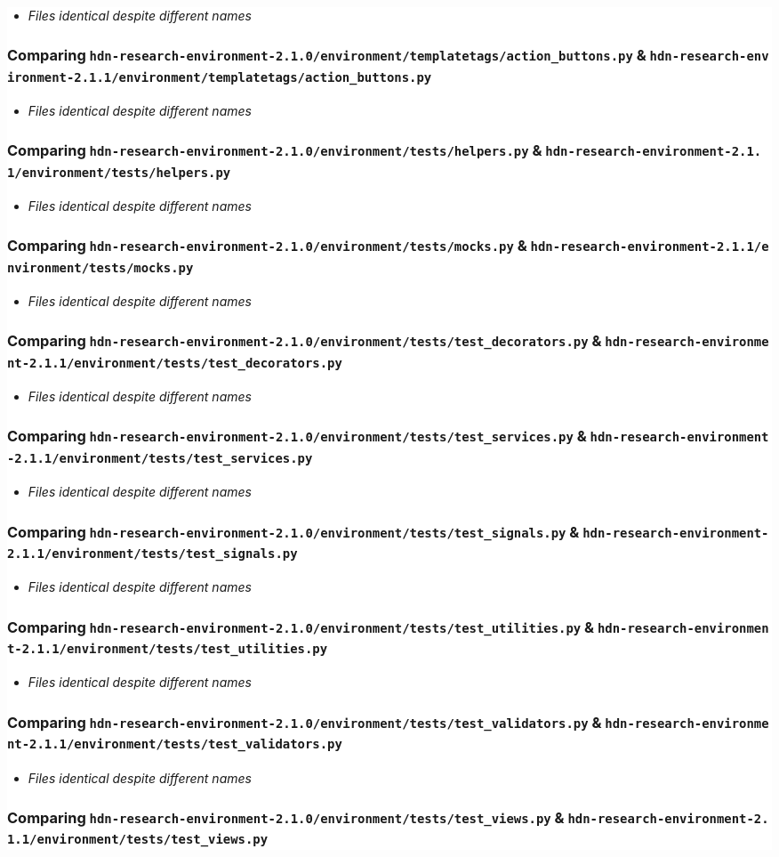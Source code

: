  * *Files identical despite different names*

### Comparing `hdn-research-environment-2.1.0/environment/templatetags/action_buttons.py` & `hdn-research-environment-2.1.1/environment/templatetags/action_buttons.py`

 * *Files identical despite different names*

### Comparing `hdn-research-environment-2.1.0/environment/tests/helpers.py` & `hdn-research-environment-2.1.1/environment/tests/helpers.py`

 * *Files identical despite different names*

### Comparing `hdn-research-environment-2.1.0/environment/tests/mocks.py` & `hdn-research-environment-2.1.1/environment/tests/mocks.py`

 * *Files identical despite different names*

### Comparing `hdn-research-environment-2.1.0/environment/tests/test_decorators.py` & `hdn-research-environment-2.1.1/environment/tests/test_decorators.py`

 * *Files identical despite different names*

### Comparing `hdn-research-environment-2.1.0/environment/tests/test_services.py` & `hdn-research-environment-2.1.1/environment/tests/test_services.py`

 * *Files identical despite different names*

### Comparing `hdn-research-environment-2.1.0/environment/tests/test_signals.py` & `hdn-research-environment-2.1.1/environment/tests/test_signals.py`

 * *Files identical despite different names*

### Comparing `hdn-research-environment-2.1.0/environment/tests/test_utilities.py` & `hdn-research-environment-2.1.1/environment/tests/test_utilities.py`

 * *Files identical despite different names*

### Comparing `hdn-research-environment-2.1.0/environment/tests/test_validators.py` & `hdn-research-environment-2.1.1/environment/tests/test_validators.py`

 * *Files identical despite different names*

### Comparing `hdn-research-environment-2.1.0/environment/tests/test_views.py` & `hdn-research-environment-2.1.1/environment/tests/test_views.py`
